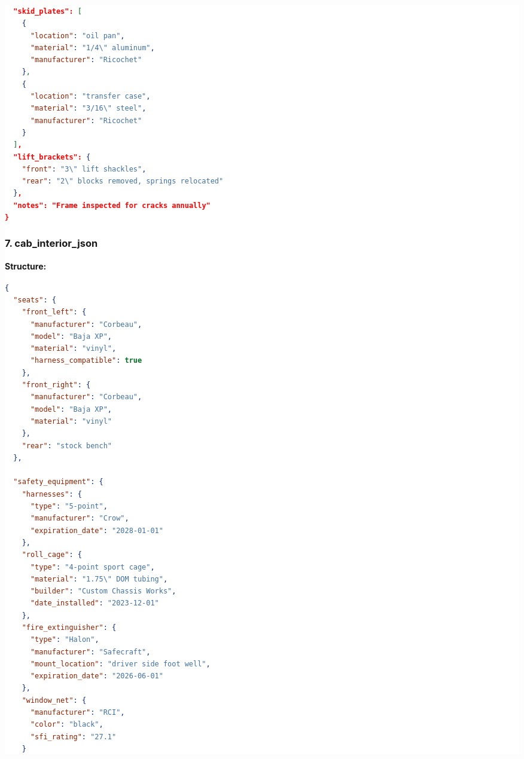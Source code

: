 ```json
  "skid_plates": [
    {
      "location": "oil pan",
      "material": "1/4\" aluminum",
      "manufacturer": "Ricochet"
    },
    {
      "location": "transfer case",
      "material": "3/16\" steel",
      "manufacturer": "Ricochet"
    }
  ],
  "lift_brackets": {
    "front": "3\" lift shackles",
    "rear": "2\" blocks removed, springs relocated"
  },
  "notes": "Frame inspected for cracks annually"
}
```

### 7. cab_interior_json

**Structure:**
```json
{
  "seats": {
    "front_left": {
      "manufacturer": "Corbeau",
      "model": "Baja XP",
      "material": "vinyl",
      "harness_compatible": true
    },
    "front_right": {
      "manufacturer": "Corbeau",
      "model": "Baja XP",
      "material": "vinyl"
    },
    "rear": "stock bench"
  },

  "safety_equipment": {
    "harnesses": {
      "type": "5-point",
      "manufacturer": "Crow",
      "expiration_date": "2028-01-01"
    },
    "roll_cage": {
      "type": "4-point sport cage",
      "material": "1.75\" DOM tubing",
      "builder": "Custom Chassis Works",
      "date_installed": "2023-12-01"
    },
    "fire_extinguisher": {
      "type": "Halon",
      "manufacturer": "Safecraft",
      "mount_location": "driver side foot well",
      "expiration_date": "2026-06-01"
    },
    "window_net": {
      "manufacturer": "RCI",
      "color": "black",
      "sfi_rating": "27.1"
    }
```